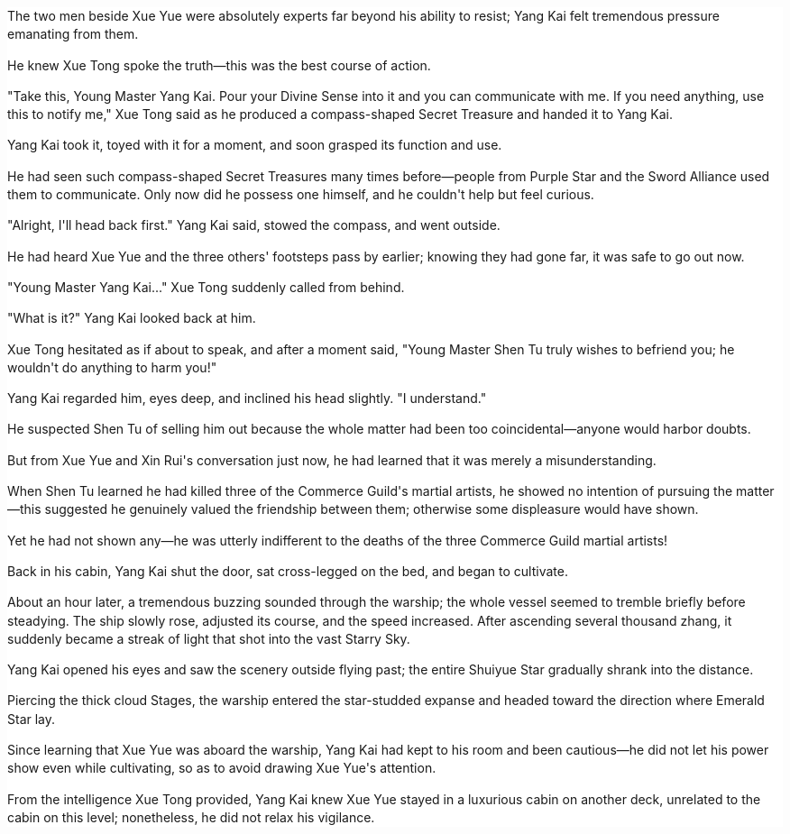 The two men beside Xue Yue were absolutely experts far beyond his ability to resist; Yang Kai felt tremendous pressure emanating from them.

He knew Xue Tong spoke the truth—this was the best course of action.

"Take this, Young Master Yang Kai. Pour your Divine Sense into it and you can communicate with me. If you need anything, use this to notify me," Xue Tong said as he produced a compass-shaped Secret Treasure and handed it to Yang Kai.

Yang Kai took it, toyed with it for a moment, and soon grasped its function and use.

He had seen such compass-shaped Secret Treasures many times before—people from Purple Star and the Sword Alliance used them to communicate. Only now did he possess one himself, and he couldn't help but feel curious.

"Alright, I'll head back first." Yang Kai said, stowed the compass, and went outside.

He had heard Xue Yue and the three others' footsteps pass by earlier; knowing they had gone far, it was safe to go out now.

"Young Master Yang Kai..." Xue Tong suddenly called from behind.

"What is it?" Yang Kai looked back at him.

Xue Tong hesitated as if about to speak, and after a moment said, "Young Master Shen Tu truly wishes to befriend you; he wouldn't do anything to harm you!"

Yang Kai regarded him, eyes deep, and inclined his head slightly. "I understand."

He suspected Shen Tu of selling him out because the whole matter had been too coincidental—anyone would harbor doubts.

But from Xue Yue and Xin Rui's conversation just now, he had learned that it was merely a misunderstanding.

When Shen Tu learned he had killed three of the Commerce Guild's martial artists, he showed no intention of pursuing the matter—this suggested he genuinely valued the friendship between them; otherwise some displeasure would have shown.

Yet he had not shown any—he was utterly indifferent to the deaths of the three Commerce Guild martial artists!

Back in his cabin, Yang Kai shut the door, sat cross-legged on the bed, and began to cultivate.

About an hour later, a tremendous buzzing sounded through the warship; the whole vessel seemed to tremble briefly before steadying. The ship slowly rose, adjusted its course, and the speed increased. After ascending several thousand zhang, it suddenly became a streak of light that shot into the vast Starry Sky.

Yang Kai opened his eyes and saw the scenery outside flying past; the entire Shuiyue Star gradually shrank into the distance.

Piercing the thick cloud Stages, the warship entered the star-studded expanse and headed toward the direction where Emerald Star lay.

Since learning that Xue Yue was aboard the warship, Yang Kai had kept to his room and been cautious—he did not let his power show even while cultivating, so as to avoid drawing Xue Yue's attention.

From the intelligence Xue Tong provided, Yang Kai knew Xue Yue stayed in a luxurious cabin on another deck, unrelated to the cabin on this level; nonetheless, he did not relax his vigilance.
